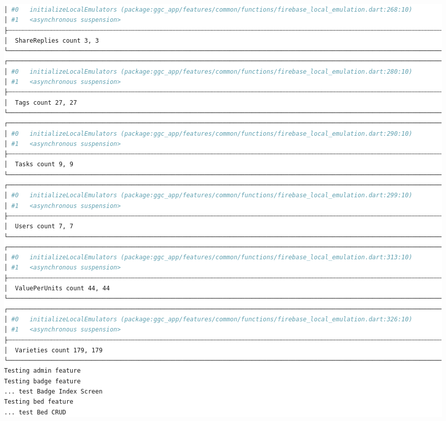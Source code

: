 ```bash
│ #0   initializeLocalEmulators (package:ggc_app/features/common/functions/firebase_local_emulation.dart:268:10)
│ #1   <asynchronous suspension>
├┄┄┄┄┄┄┄┄┄┄┄┄┄┄┄┄┄┄┄┄┄┄┄┄┄┄┄┄┄┄┄┄┄┄┄┄┄┄┄┄┄┄┄┄┄┄┄┄┄┄┄┄┄┄┄┄┄┄┄┄┄┄┄┄┄┄┄┄┄┄┄┄┄┄┄┄┄┄┄┄┄┄┄┄┄┄┄┄┄┄┄┄┄┄┄┄┄┄┄┄┄┄┄┄┄┄┄┄┄┄┄┄┄┄┄┄┄┄┄
│  ShareReplies count 3, 3
└───────────────────────────────────────────────────────────────────────────────────────────────────────────────────────
┌───────────────────────────────────────────────────────────────────────────────────────────────────────────────────────
│ #0   initializeLocalEmulators (package:ggc_app/features/common/functions/firebase_local_emulation.dart:280:10)
│ #1   <asynchronous suspension>
├┄┄┄┄┄┄┄┄┄┄┄┄┄┄┄┄┄┄┄┄┄┄┄┄┄┄┄┄┄┄┄┄┄┄┄┄┄┄┄┄┄┄┄┄┄┄┄┄┄┄┄┄┄┄┄┄┄┄┄┄┄┄┄┄┄┄┄┄┄┄┄┄┄┄┄┄┄┄┄┄┄┄┄┄┄┄┄┄┄┄┄┄┄┄┄┄┄┄┄┄┄┄┄┄┄┄┄┄┄┄┄┄┄┄┄┄┄┄┄
│  Tags count 27, 27
└───────────────────────────────────────────────────────────────────────────────────────────────────────────────────────
┌───────────────────────────────────────────────────────────────────────────────────────────────────────────────────────
│ #0   initializeLocalEmulators (package:ggc_app/features/common/functions/firebase_local_emulation.dart:290:10)
│ #1   <asynchronous suspension>
├┄┄┄┄┄┄┄┄┄┄┄┄┄┄┄┄┄┄┄┄┄┄┄┄┄┄┄┄┄┄┄┄┄┄┄┄┄┄┄┄┄┄┄┄┄┄┄┄┄┄┄┄┄┄┄┄┄┄┄┄┄┄┄┄┄┄┄┄┄┄┄┄┄┄┄┄┄┄┄┄┄┄┄┄┄┄┄┄┄┄┄┄┄┄┄┄┄┄┄┄┄┄┄┄┄┄┄┄┄┄┄┄┄┄┄┄┄┄┄
│  Tasks count 9, 9
└───────────────────────────────────────────────────────────────────────────────────────────────────────────────────────
┌───────────────────────────────────────────────────────────────────────────────────────────────────────────────────────
│ #0   initializeLocalEmulators (package:ggc_app/features/common/functions/firebase_local_emulation.dart:299:10)
│ #1   <asynchronous suspension>
├┄┄┄┄┄┄┄┄┄┄┄┄┄┄┄┄┄┄┄┄┄┄┄┄┄┄┄┄┄┄┄┄┄┄┄┄┄┄┄┄┄┄┄┄┄┄┄┄┄┄┄┄┄┄┄┄┄┄┄┄┄┄┄┄┄┄┄┄┄┄┄┄┄┄┄┄┄┄┄┄┄┄┄┄┄┄┄┄┄┄┄┄┄┄┄┄┄┄┄┄┄┄┄┄┄┄┄┄┄┄┄┄┄┄┄┄┄┄┄
│  Users count 7, 7
└───────────────────────────────────────────────────────────────────────────────────────────────────────────────────────
┌───────────────────────────────────────────────────────────────────────────────────────────────────────────────────────
│ #0   initializeLocalEmulators (package:ggc_app/features/common/functions/firebase_local_emulation.dart:313:10)
│ #1   <asynchronous suspension>
├┄┄┄┄┄┄┄┄┄┄┄┄┄┄┄┄┄┄┄┄┄┄┄┄┄┄┄┄┄┄┄┄┄┄┄┄┄┄┄┄┄┄┄┄┄┄┄┄┄┄┄┄┄┄┄┄┄┄┄┄┄┄┄┄┄┄┄┄┄┄┄┄┄┄┄┄┄┄┄┄┄┄┄┄┄┄┄┄┄┄┄┄┄┄┄┄┄┄┄┄┄┄┄┄┄┄┄┄┄┄┄┄┄┄┄┄┄┄┄
│  ValuePerUnits count 44, 44
└───────────────────────────────────────────────────────────────────────────────────────────────────────────────────────
┌───────────────────────────────────────────────────────────────────────────────────────────────────────────────────────
│ #0   initializeLocalEmulators (package:ggc_app/features/common/functions/firebase_local_emulation.dart:326:10)
│ #1   <asynchronous suspension>
├┄┄┄┄┄┄┄┄┄┄┄┄┄┄┄┄┄┄┄┄┄┄┄┄┄┄┄┄┄┄┄┄┄┄┄┄┄┄┄┄┄┄┄┄┄┄┄┄┄┄┄┄┄┄┄┄┄┄┄┄┄┄┄┄┄┄┄┄┄┄┄┄┄┄┄┄┄┄┄┄┄┄┄┄┄┄┄┄┄┄┄┄┄┄┄┄┄┄┄┄┄┄┄┄┄┄┄┄┄┄┄┄┄┄┄┄┄┄┄
│  Varieties count 179, 179
└───────────────────────────────────────────────────────────────────────────────────────────────────────────────────────
Testing admin feature
Testing badge feature
... test Badge Index Screen
Testing bed feature
... test Bed CRUD
```